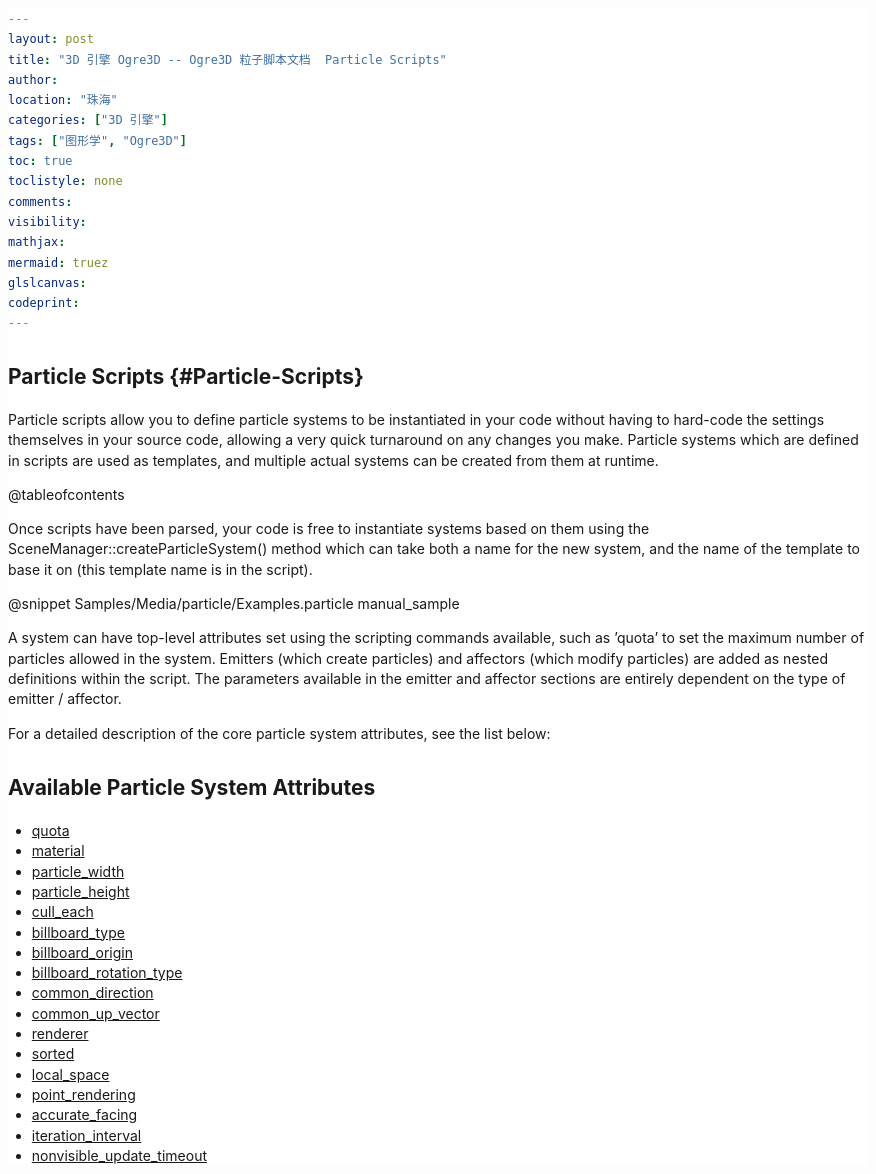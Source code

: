 ```yaml
---
layout: post
title: "3D 引擎 Ogre3D -- Ogre3D 粒子脚本文档  Particle Scripts"
author:
location: "珠海"
categories: ["3D 引擎"]
tags: ["图形学", "Ogre3D"]
toc: true
toclistyle: none
comments:
visibility:
mathjax:
mermaid: truez
glslcanvas:
codeprint:
---
```



## Particle Scripts {#Particle-Scripts}

Particle scripts allow you to define particle systems to be instantiated in your code without having to hard-code the settings themselves in your source code, allowing a very quick turnaround on any changes you make. Particle systems which are defined in scripts are used as templates, and multiple actual systems can be created from them at runtime.

@tableofcontents

Once scripts have been parsed, your code is free to instantiate systems based on them using the SceneManager::createParticleSystem() method which can take both a name for the new system, and the name of the template to base it on (this template name is in the script).

@snippet Samples/Media/particle/Examples.particle manual_sample

A system can have top-level attributes set using the scripting commands available, such as ’quota’ to set the maximum number of particles allowed in the system. Emitters (which create particles) and affectors (which modify particles) are added as nested definitions within the script. The parameters available in the emitter and affector sections are entirely dependent on the type of emitter / affector.

For a detailed description of the core particle system attributes, see the list below:

<a name="Available-Particle-System-Attributes"></a>


## Available Particle System Attributes

-   [quota](#quota)
-   [material](#particle_005fmaterial)
-   [particle_width](#particle_005fwidth)
-   [particle_height](#particle_005fheight)
-   [cull_each](#cull_005feach)
-   [billboard_type](#billboard_005ftype)
-   [billboard_origin](#billboard_005forigin)
-   [billboard_rotation_type](#billboard_005frotation_005ftype)
-   [common_direction](#common_005fdirection)
-   [common_up_vector](#common_005fup_005fvector)
-   [renderer](#particle_005frenderer)
-   [sorted](#particle_005fsorted)
-   [local_space](#particle_005flocalspace)
-   [point_rendering](#particle_005fpoint_005frendering)
-   [accurate_facing](#particle_005faccurate_005ffacing)
-   [iteration_interval](#iteration_005finterval)
-   [nonvisible_update_timeout](#nonvisible_005fupdate_005ftimeout)
